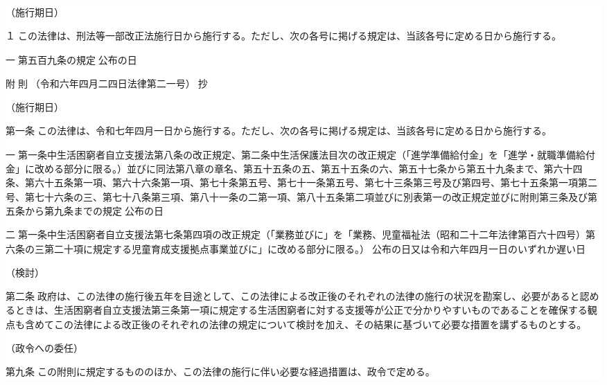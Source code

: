 （施行期日）

１ この法律は、刑法等一部改正法施行日から施行する。ただし、次の各号に掲げる規定は、当該各号に定める日から施行する。

一 第五百九条の規定 公布の日

附 則 （令和六年四月二四日法律第二一号） 抄

（施行期日）

第一条 この法律は、令和七年四月一日から施行する。ただし、次の各号に掲げる規定は、当該各号に定める日から施行する。

一 第一条中生活困窮者自立支援法第八条の改正規定、第二条中生活保護法目次の改正規定（「進学準備給付金」を「進学・就職準備給付金」に改める部分に限る。）並びに同法第八章の章名、第五十五条の五、第五十五条の六、第五十七条から第五十九条まで、第六十四条、第六十五条第一項、第六十六条第一項、第七十条第五号、第七十一条第五号、第七十三条第三号及び第四号、第七十五条第一項第二号、第七十六条の三、第七十八条第三項、第八十一条の二第一項、第八十五条第二項並びに別表第一の改正規定並びに附則第三条及び第五条から第九条までの規定 公布の日

二 第一条中生活困窮者自立支援法第七条第四項の改正規定（「業務並びに」を「業務、児童福祉法（昭和二十二年法律第百六十四号）第六条の三第二十項に規定する児童育成支援拠点事業並びに」に改める部分に限る。） 公布の日又は令和六年四月一日のいずれか遅い日

（検討）

第二条 政府は、この法律の施行後五年を目途として、この法律による改正後のそれぞれの法律の施行の状況を勘案し、必要があると認めるときは、生活困窮者自立支援法第三条第一項に規定する生活困窮者に対する支援等が公正で分かりやすいものであることを確保する観点も含めてこの法律による改正後のそれぞれの法律の規定について検討を加え、その結果に基づいて必要な措置を講ずるものとする。

（政令への委任）

第九条 この附則に規定するもののほか、この法律の施行に伴い必要な経過措置は、政令で定める。
